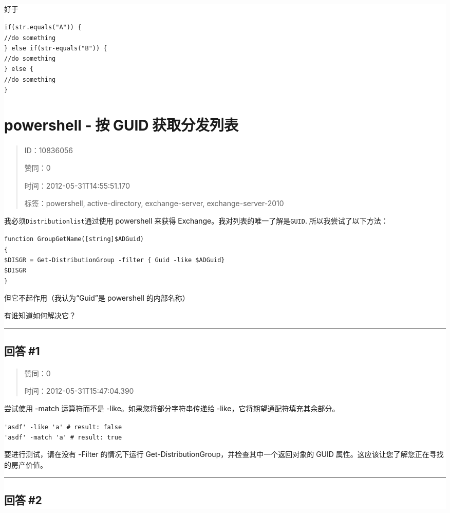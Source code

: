 好于

```
if(str.equals("A")) {
//do something
} else if(str-equals("B")) {
//do something
} else {
//do something
} 
```

# powershell - 按 GUID 获取分发列表

> ID：10836056
> 
> 赞同：0
> 
> 时间：2012-05-31T14:55:51.170
> 
> 标签：powershell, active-directory, exchange-server, exchange-server-2010

我必须`Distributionlist`通过使用 powershell 来获得 Exchange。我对列表的唯一了解是`GUID`. 所以我尝试了以下方法：

```
function GroupGetName([string]$ADGuid)
{
$DISGR = Get-DistributionGroup -filter { Guid -like $ADGuid}
$DISGR
} 
```

但它不起作用（我认为“Guid”是 powershell 的内部名称）

有谁知道如何解决它？

* * *

## 回答 #1

> 赞同：0
> 
> 时间：2012-05-31T15:47:04.390

尝试使用 -match 运算符而不是 -like。如果您将部分字符串传递给 -like，它将期望通配符填充其余部分。

```
'asdf' -like 'a' # result: false
'asdf' -match 'a' # result: true 
```

要进行测试，请在没有 -Filter 的情况下运行 Get-DistributionGroup，并检查其中一个返回对象的 GUID 属性。这应该让您了解您正在寻找的房产价值。

* * *

## 回答 #2
